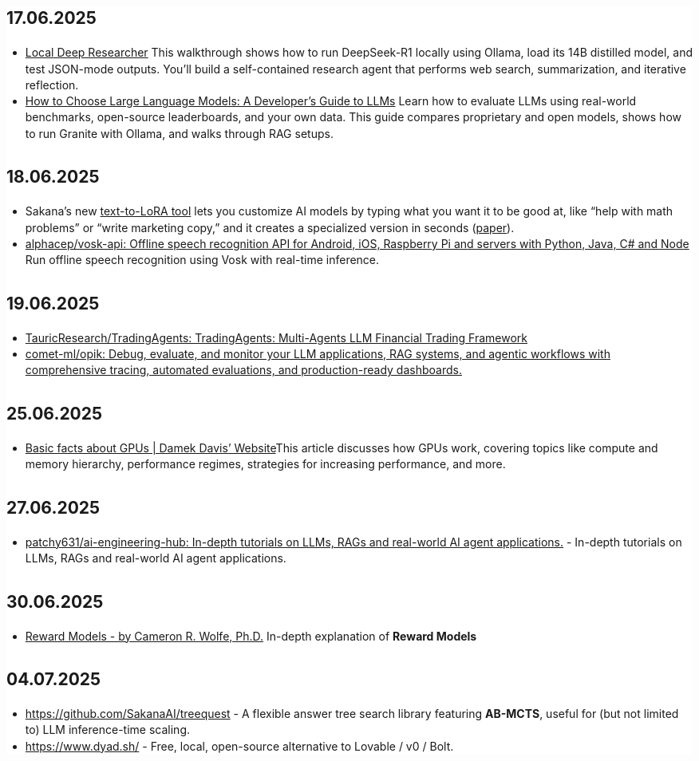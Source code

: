 ## 17.06.2025

- [Local Deep Researcher](https://github.com/langchain-ai/local-deep-researcher) This walkthrough shows how to run DeepSeek-R1 locally using Ollama, load its 14B distilled model, and test JSON-mode outputs. You’ll build a self-contained research agent that performs web search, summarization, and iterative reflection.
- [How to Choose Large Language Models: A Developer’s Guide to LLMs](https://www.youtube.com/watch?v=pYax2rupKEY) Learn how to evaluate LLMs using real-world benchmarks, open-source leaderboards, and your own data. This guide compares proprietary and open models, shows how to run Granite with Ollama, and walks through RAG setups.

## 18.06.2025

- Sakana’s new [text-to-LoRA tool](https://github.com/SakanaAI/text-to-lora) lets you customize AI models by typing what you want it to be good at, like “help with math problems” or “write marketing copy,” and it creates a specialized version in seconds ([paper](https://arxiv.org/abs/2506.06105)).
- [alphacep/vosk-api: Offline speech recognition API for Android, iOS, Raspberry Pi and servers with Python, Java, C# and Node](https://github.com/alphacep/vosk-api) Run offline speech recognition using Vosk with real-time inference.

## 19.06.2025

- [TauricResearch/TradingAgents: TradingAgents: Multi-Agents LLM Financial Trading Framework](https://github.com/tauricresearch/tradingagents)
- [comet-ml/opik: Debug, evaluate, and monitor your LLM applications, RAG systems, and agentic workflows with comprehensive tracing, automated evaluations, and production-ready dashboards.](https://github.com/comet-ml/opik)

## 25.06.2025

- [Basic facts about GPUs | Damek Davis’ Website](https://damek.github.io/random/basic-facts-about-gpus/)This article discusses how GPUs work, covering topics like compute and memory hierarchy, performance regimes, strategies for increasing performance, and more.

## 27.06.2025

- [patchy631/ai-engineering-hub: In-depth tutorials on LLMs, RAGs and real-world AI agent applications.](https://github.com/patchy631/ai-engineering-hub) - In-depth tutorials on LLMs, RAGs and real-world AI agent applications.

## 30.06.2025

- [Reward Models - by Cameron R. Wolfe, Ph.D.](https://cameronrwolfe.substack.com/p/reward-models) In-depth explanation of **Reward Models**

## 04.07.2025

- https://github.com/SakanaAI/treequest - A flexible answer tree search library featuring **AB-MCTS**, useful for (but not limited to) LLM inference-time scaling.
- https://www.dyad.sh/ - Free, local, open-source alternative to Lovable / v0 / Bolt.

